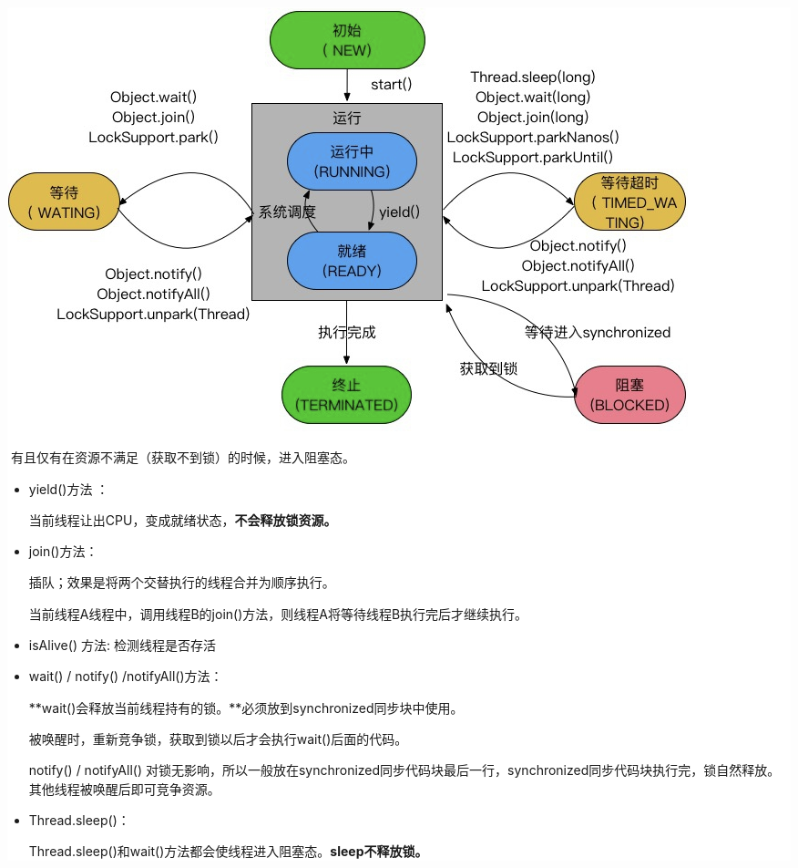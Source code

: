 ![image-20210228214129468](./images/image-20210228214129468.png)

​	有且仅有在资源不满足（获取不到锁）的时候，进入阻塞态。



* yield()方法 ：

  当前线程让出CPU，变成就绪状态，**不会释放锁资源。**



* join()方法：

  插队；效果是将两个交替执行的线程合并为顺序执行。

  当前线程A线程中，调用线程B的join()方法，则线程A将等待线程B执行完后才继续执行。

  

* isAlive() 方法: 检测线程是否存活

  

* wait() / notify() /notifyAll()方法：

  **wait()会释放当前线程持有的锁。**必须放到synchronized同步块中使用。

  被唤醒时，重新竞争锁，获取到锁以后才会执行wait()后面的代码。

  notify() / notifyAll() 对锁无影响，所以一般放在synchronized同步代码块最后一行，synchronized同步代码块执行完，锁自然释放。其他线程被唤醒后即可竞争资源。

* Thread.sleep()：

  Thread.sleep()和wait()方法都会使线程进入阻塞态。**sleep不释放锁。**


